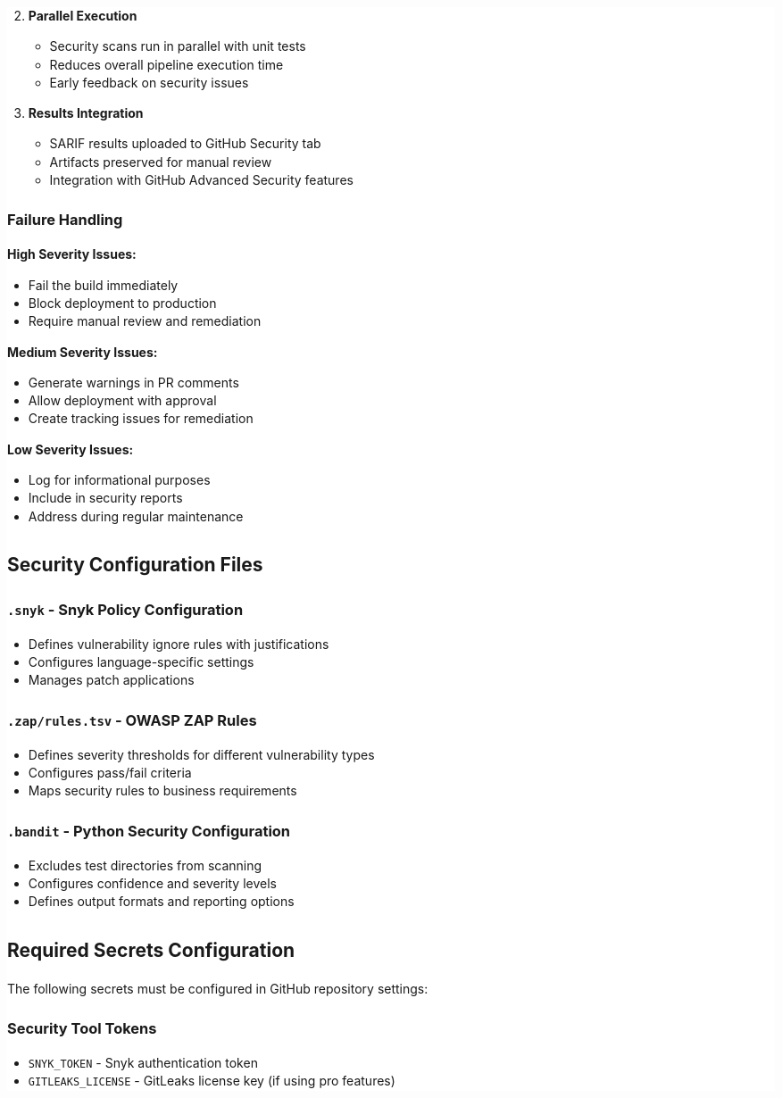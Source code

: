 2. **Parallel Execution**
   - Security scans run in parallel with unit tests
   - Reduces overall pipeline execution time
   - Early feedback on security issues

3. **Results Integration**
   - SARIF results uploaded to GitHub Security tab
   - Artifacts preserved for manual review
   - Integration with GitHub Advanced Security features

### Failure Handling

**High Severity Issues:**
- Fail the build immediately
- Block deployment to production
- Require manual review and remediation

**Medium Severity Issues:**
- Generate warnings in PR comments
- Allow deployment with approval
- Create tracking issues for remediation

**Low Severity Issues:**
- Log for informational purposes
- Include in security reports
- Address during regular maintenance

## Security Configuration Files

### `.snyk` - Snyk Policy Configuration
- Defines vulnerability ignore rules with justifications
- Configures language-specific settings
- Manages patch applications

### `.zap/rules.tsv` - OWASP ZAP Rules
- Defines severity thresholds for different vulnerability types
- Configures pass/fail criteria
- Maps security rules to business requirements

### `.bandit` - Python Security Configuration
- Excludes test directories from scanning
- Configures confidence and severity levels
- Defines output formats and reporting options

## Required Secrets Configuration

The following secrets must be configured in GitHub repository settings:

### Security Tool Tokens
- `SNYK_TOKEN` - Snyk authentication token
- `GITLEAKS_LICENSE` - GitLeaks license key (if using pro features)
